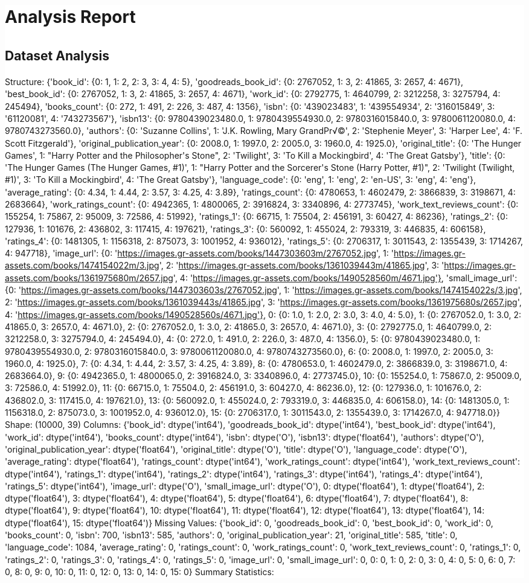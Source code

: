 # Analysis Report

## Dataset Analysis
Structure: {'book_id': {0: 1, 1: 2, 2: 3, 3: 4, 4: 5}, 'goodreads_book_id': {0: 2767052, 1: 3, 2: 41865, 3: 2657, 4: 4671}, 'best_book_id': {0: 2767052, 1: 3, 2: 41865, 3: 2657, 4: 4671}, 'work_id': {0: 2792775, 1: 4640799, 2: 3212258, 3: 3275794, 4: 245494}, 'books_count': {0: 272, 1: 491, 2: 226, 3: 487, 4: 1356}, 'isbn': {0: '439023483', 1: '439554934', 2: '316015849', 3: '61120081', 4: '743273567'}, 'isbn13': {0: 9780439023480.0, 1: 9780439554930.0, 2: 9780316015840.0, 3: 9780061120080.0, 4: 9780743273560.0}, 'authors': {0: 'Suzanne Collins', 1: 'J.K. Rowling, Mary GrandPr√©', 2: 'Stephenie Meyer', 3: 'Harper Lee', 4: 'F. Scott Fitzgerald'}, 'original_publication_year': {0: 2008.0, 1: 1997.0, 2: 2005.0, 3: 1960.0, 4: 1925.0}, 'original_title': {0: 'The Hunger Games', 1: "Harry Potter and the Philosopher's Stone", 2: 'Twilight', 3: 'To Kill a Mockingbird', 4: 'The Great Gatsby'}, 'title': {0: 'The Hunger Games (The Hunger Games, #1)', 1: "Harry Potter and the Sorcerer's Stone (Harry Potter, #1)", 2: 'Twilight (Twilight, #1)', 3: 'To Kill a Mockingbird', 4: 'The Great Gatsby'}, 'language_code': {0: 'eng', 1: 'eng', 2: 'en-US', 3: 'eng', 4: 'eng'}, 'average_rating': {0: 4.34, 1: 4.44, 2: 3.57, 3: 4.25, 4: 3.89}, 'ratings_count': {0: 4780653, 1: 4602479, 2: 3866839, 3: 3198671, 4: 2683664}, 'work_ratings_count': {0: 4942365, 1: 4800065, 2: 3916824, 3: 3340896, 4: 2773745}, 'work_text_reviews_count': {0: 155254, 1: 75867, 2: 95009, 3: 72586, 4: 51992}, 'ratings_1': {0: 66715, 1: 75504, 2: 456191, 3: 60427, 4: 86236}, 'ratings_2': {0: 127936, 1: 101676, 2: 436802, 3: 117415, 4: 197621}, 'ratings_3': {0: 560092, 1: 455024, 2: 793319, 3: 446835, 4: 606158}, 'ratings_4': {0: 1481305, 1: 1156318, 2: 875073, 3: 1001952, 4: 936012}, 'ratings_5': {0: 2706317, 1: 3011543, 2: 1355439, 3: 1714267, 4: 947718}, 'image_url': {0: 'https://images.gr-assets.com/books/1447303603m/2767052.jpg', 1: 'https://images.gr-assets.com/books/1474154022m/3.jpg', 2: 'https://images.gr-assets.com/books/1361039443m/41865.jpg', 3: 'https://images.gr-assets.com/books/1361975680m/2657.jpg', 4: 'https://images.gr-assets.com/books/1490528560m/4671.jpg'}, 'small_image_url': {0: 'https://images.gr-assets.com/books/1447303603s/2767052.jpg', 1: 'https://images.gr-assets.com/books/1474154022s/3.jpg', 2: 'https://images.gr-assets.com/books/1361039443s/41865.jpg', 3: 'https://images.gr-assets.com/books/1361975680s/2657.jpg', 4: 'https://images.gr-assets.com/books/1490528560s/4671.jpg'}, 0: {0: 1.0, 1: 2.0, 2: 3.0, 3: 4.0, 4: 5.0}, 1: {0: 2767052.0, 1: 3.0, 2: 41865.0, 3: 2657.0, 4: 4671.0}, 2: {0: 2767052.0, 1: 3.0, 2: 41865.0, 3: 2657.0, 4: 4671.0}, 3: {0: 2792775.0, 1: 4640799.0, 2: 3212258.0, 3: 3275794.0, 4: 245494.0}, 4: {0: 272.0, 1: 491.0, 2: 226.0, 3: 487.0, 4: 1356.0}, 5: {0: 9780439023480.0, 1: 9780439554930.0, 2: 9780316015840.0, 3: 9780061120080.0, 4: 9780743273560.0}, 6: {0: 2008.0, 1: 1997.0, 2: 2005.0, 3: 1960.0, 4: 1925.0}, 7: {0: 4.34, 1: 4.44, 2: 3.57, 3: 4.25, 4: 3.89}, 8: {0: 4780653.0, 1: 4602479.0, 2: 3866839.0, 3: 3198671.0, 4: 2683664.0}, 9: {0: 4942365.0, 1: 4800065.0, 2: 3916824.0, 3: 3340896.0, 4: 2773745.0}, 10: {0: 155254.0, 1: 75867.0, 2: 95009.0, 3: 72586.0, 4: 51992.0}, 11: {0: 66715.0, 1: 75504.0, 2: 456191.0, 3: 60427.0, 4: 86236.0}, 12: {0: 127936.0, 1: 101676.0, 2: 436802.0, 3: 117415.0, 4: 197621.0}, 13: {0: 560092.0, 1: 455024.0, 2: 793319.0, 3: 446835.0, 4: 606158.0}, 14: {0: 1481305.0, 1: 1156318.0, 2: 875073.0, 3: 1001952.0, 4: 936012.0}, 15: {0: 2706317.0, 1: 3011543.0, 2: 1355439.0, 3: 1714267.0, 4: 947718.0}}
Shape: (10000, 39)
Columns:
{'book_id': dtype('int64'), 'goodreads_book_id': dtype('int64'), 'best_book_id': dtype('int64'), 'work_id': dtype('int64'), 'books_count': dtype('int64'), 'isbn': dtype('O'), 'isbn13': dtype('float64'), 'authors': dtype('O'), 'original_publication_year': dtype('float64'), 'original_title': dtype('O'), 'title': dtype('O'), 'language_code': dtype('O'), 'average_rating': dtype('float64'), 'ratings_count': dtype('int64'), 'work_ratings_count': dtype('int64'), 'work_text_reviews_count': dtype('int64'), 'ratings_1': dtype('int64'), 'ratings_2': dtype('int64'), 'ratings_3': dtype('int64'), 'ratings_4': dtype('int64'), 'ratings_5': dtype('int64'), 'image_url': dtype('O'), 'small_image_url': dtype('O'), 0: dtype('float64'), 1: dtype('float64'), 2: dtype('float64'), 3: dtype('float64'), 4: dtype('float64'), 5: dtype('float64'), 6: dtype('float64'), 7: dtype('float64'), 8: dtype('float64'), 9: dtype('float64'), 10: dtype('float64'), 11: dtype('float64'), 12: dtype('float64'), 13: dtype('float64'), 14: dtype('float64'), 15: dtype('float64')}
Missing Values:
{'book_id': 0, 'goodreads_book_id': 0, 'best_book_id': 0, 'work_id': 0, 'books_count': 0, 'isbn': 700, 'isbn13': 585, 'authors': 0, 'original_publication_year': 21, 'original_title': 585, 'title': 0, 'language_code': 1084, 'average_rating': 0, 'ratings_count': 0, 'work_ratings_count': 0, 'work_text_reviews_count': 0, 'ratings_1': 0, 'ratings_2': 0, 'ratings_3': 0, 'ratings_4': 0, 'ratings_5': 0, 'image_url': 0, 'small_image_url': 0, 0: 0, 1: 0, 2: 0, 3: 0, 4: 0, 5: 0, 6: 0, 7: 0, 8: 0, 9: 0, 10: 0, 11: 0, 12: 0, 13: 0, 14: 0, 15: 0}
Summary Statistics: